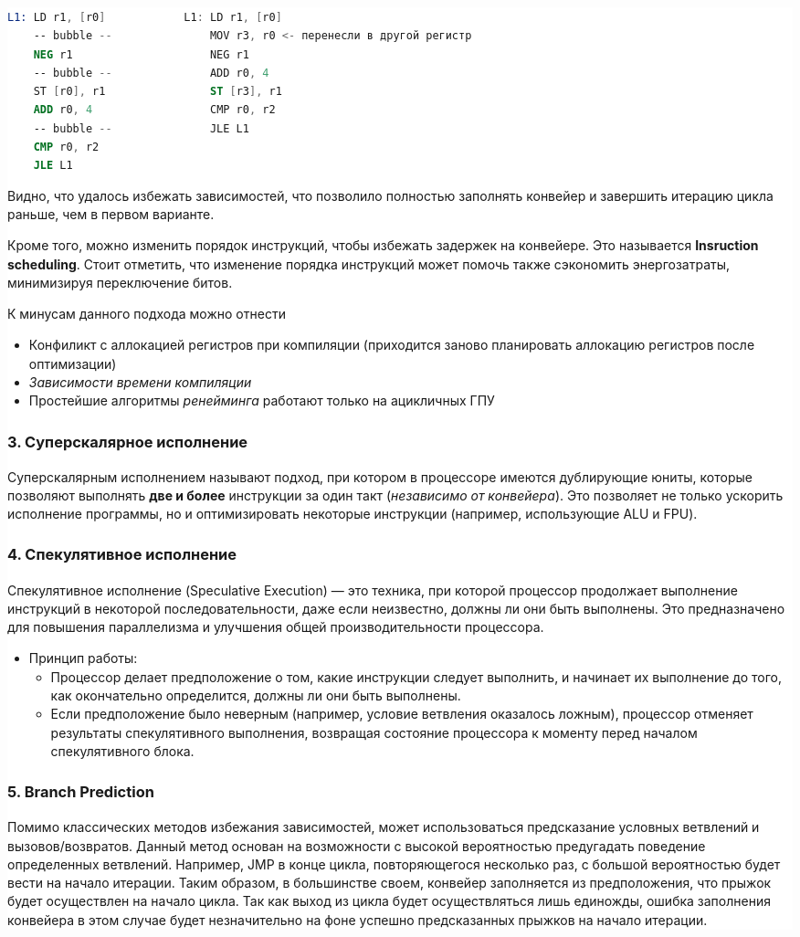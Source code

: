 ```nasm
L1: LD r1, [r0]            L1: LD r1, [r0]
    -- bubble --               MOV r3, r0 <- перенесли в другой регистр
    NEG r1                     NEG r1
    -- bubble --               ADD r0, 4
    ST [r0], r1                ST [r3], r1
    ADD r0, 4                  CMP r0, r2
    -- bubble --               JLE L1
    CMP r0, r2
    JLE L1
```

Видно, что удалось избежать зависимостей, что позволило полностью заполнять 
конвейер и завершить итерацию цикла раньше, чем в первом варианте.

Кроме того, можно изменить порядок инструкций, чтобы избежать задержек на 
конвейере. Это называется **Insruction scheduling**. Стоит отметить, что 
изменение порядка инструкций может помочь также сэкономить энергозатраты, 
минимизируя переключение битов.

К минусам данного подхода можно отнести 

* Конфиликт с аллокацией регистров при компиляции (приходится заново 
планировать аллокацию регистров после оптимизации)
* _Зависимости времени компиляции_
* Простейшие алгоритмы _ренейминга_ работают только на ацикличных ГПУ

### 3. Суперскалярное исполнение

Суперскалярным исполнением называют подход, при котором в процессоре имеются 
дублирующие юниты, которые позволяют выполнять __две и более__ инструкции за 
один такт (_независимо от конвейера_). Это позволяет не только ускорить 
исполнение программы, но и оптимизировать некоторые инструкции (например, 
использующие ALU и FPU).

### 4. Спекулятивное исполнение
Спекулятивное исполнение (Speculative Execution) — это техника, при которой 
процессор продолжает выполнение инструкций в некоторой последовательности, даже 
если неизвестно, должны ли они быть выполнены. Это предназначено для повышения 
параллелизма и улучшения общей производительности процессора. 
- Принцип работы:
    - Процессор делает предположение о том, какие инструкции следует выполнить, 
    и начинает их выполнение до того, как окончательно определится, должны ли 
    они быть выполнены.
    - Если предположение было неверным (например, условие ветвления оказалось 
    ложным), процессор отменяет результаты спекулятивного выполнения, возвращая 
    состояние процессора к моменту перед началом спекулятивного блока.

### 5. Branch Prediction

Помимо классических методов избежания зависимостей, может использоваться 
предсказание условных ветвлений и вызовов/возвратов. Данный метод основан на 
возможности с высокой вероятностью предугадать поведение определенных ветвлений. 
Например, JMP в конце цикла, повторяющегося несколько раз, с большой 
вероятностью будет вести на начало итерации. Таким образом, в большинстве своем, 
конвейер заполняется из предположения, что прыжок будет осуществлен на начало 
цикла. Так как выход из цикла будет осуществляться лишь единожды, ошибка 
заполнения конвейера в этом случае будет незначительно на фоне успешно 
предсказанных прыжков на начало итерации. 
